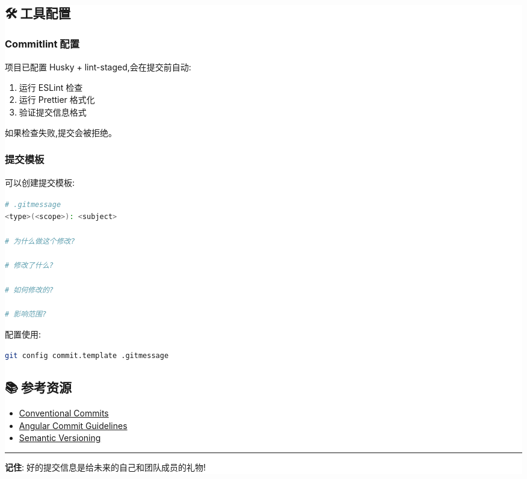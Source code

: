 ## 🛠️ 工具配置

### Commitlint 配置

项目已配置 Husky + lint-staged,会在提交前自动:

1. 运行 ESLint 检查
2. 运行 Prettier 格式化
3. 验证提交信息格式

如果检查失败,提交会被拒绝。

### 提交模板

可以创建提交模板:

```bash
# .gitmessage
<type>(<scope>): <subject>

# 为什么做这个修改?

# 修改了什么?

# 如何修改的?

# 影响范围?
```

配置使用:

```bash
git config commit.template .gitmessage
```

## 📚 参考资源

- [Conventional Commits](https://www.conventionalcommits.org/)
- [Angular Commit Guidelines](https://github.com/angular/angular/blob/main/CONTRIBUTING.md#commit)
- [Semantic Versioning](https://semver.org/)

---

**记住**: 好的提交信息是给未来的自己和团队成员的礼物!
